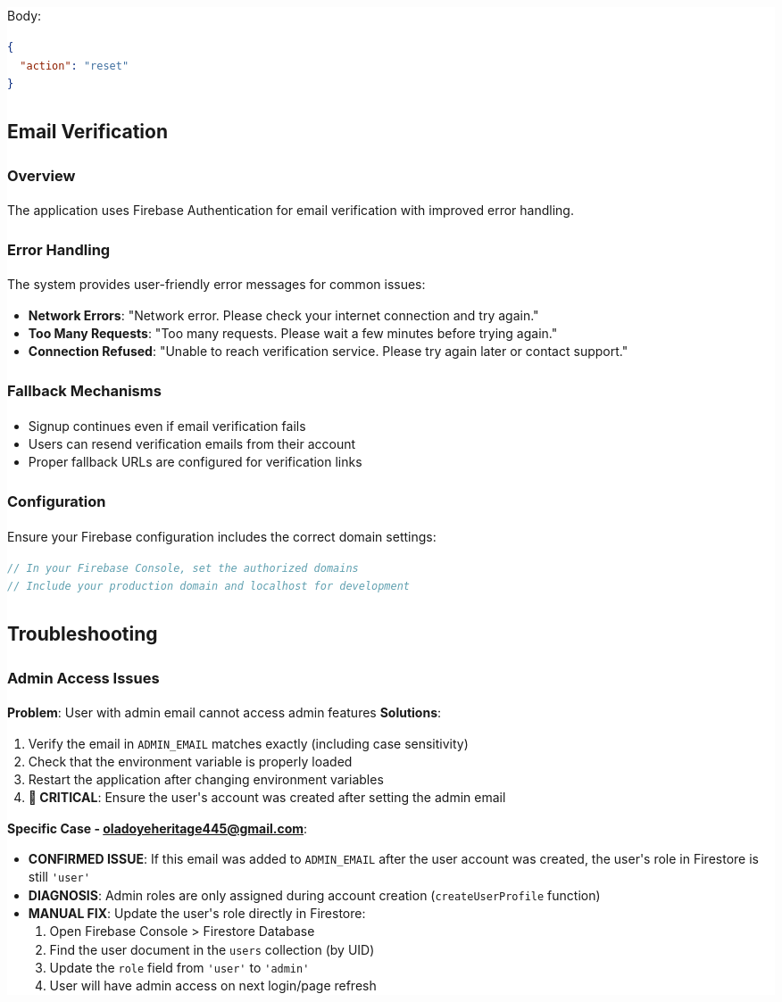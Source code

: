 Body:
```json
{
  "action": "reset"
}
```

## Email Verification

### Overview

The application uses Firebase Authentication for email verification with improved error handling.

### Error Handling

The system provides user-friendly error messages for common issues:

- **Network Errors**: "Network error. Please check your internet connection and try again."
- **Too Many Requests**: "Too many requests. Please wait a few minutes before trying again."
- **Connection Refused**: "Unable to reach verification service. Please try again later or contact support."

### Fallback Mechanisms

- Signup continues even if email verification fails
- Users can resend verification emails from their account
- Proper fallback URLs are configured for verification links

### Configuration

Ensure your Firebase configuration includes the correct domain settings:

```javascript
// In your Firebase Console, set the authorized domains
// Include your production domain and localhost for development
```

## Troubleshooting

### Admin Access Issues

**Problem**: User with admin email cannot access admin features
**Solutions**:
1. Verify the email in `ADMIN_EMAIL` matches exactly (including case sensitivity)
2. Check that the environment variable is properly loaded
3. Restart the application after changing environment variables
4. **🔧 CRITICAL**: Ensure the user's account was created after setting the admin email

**Specific Case - oladoyeheritage445@gmail.com**:
- **CONFIRMED ISSUE**: If this email was added to `ADMIN_EMAIL` after the user account was created, the user's role in Firestore is still `'user'`
- **DIAGNOSIS**: Admin roles are only assigned during account creation (`createUserProfile` function)
- **MANUAL FIX**: Update the user's role directly in Firestore:
  1. Open Firebase Console > Firestore Database
  2. Find the user document in the `users` collection (by UID)
  3. Update the `role` field from `'user'` to `'admin'`
  4. User will have admin access on next login/page refresh
